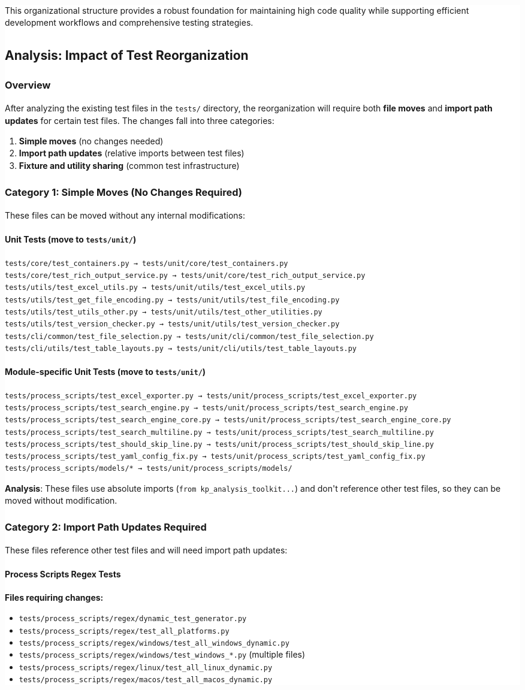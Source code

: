 This organizational structure provides a robust foundation for maintaining high code quality while supporting efficient development workflows and comprehensive testing strategies.

## Analysis: Impact of Test Reorganization

### Overview

After analyzing the existing test files in the `tests/` directory, the reorganization will require both **file moves** and **import path updates** for certain test files. The changes fall into three categories:

1. **Simple moves** (no changes needed)
2. **Import path updates** (relative imports between test files)
3. **Fixture and utility sharing** (common test infrastructure)

### Category 1: Simple Moves (No Changes Required)

These files can be moved without any internal modifications:

#### Unit Tests (move to `tests/unit/`)
```
tests/core/test_containers.py → tests/unit/core/test_containers.py
tests/core/test_rich_output_service.py → tests/unit/core/test_rich_output_service.py
tests/utils/test_excel_utils.py → tests/unit/utils/test_excel_utils.py
tests/utils/test_get_file_encoding.py → tests/unit/utils/test_file_encoding.py
tests/utils/test_utils_other.py → tests/unit/utils/test_other_utilities.py
tests/utils/test_version_checker.py → tests/unit/utils/test_version_checker.py
tests/cli/common/test_file_selection.py → tests/unit/cli/common/test_file_selection.py
tests/cli/utils/test_table_layouts.py → tests/unit/cli/utils/test_table_layouts.py
```

#### Module-specific Unit Tests (move to `tests/unit/`)
```
tests/process_scripts/test_excel_exporter.py → tests/unit/process_scripts/test_excel_exporter.py
tests/process_scripts/test_search_engine.py → tests/unit/process_scripts/test_search_engine.py
tests/process_scripts/test_search_engine_core.py → tests/unit/process_scripts/test_search_engine_core.py
tests/process_scripts/test_search_multiline.py → tests/unit/process_scripts/test_search_multiline.py
tests/process_scripts/test_should_skip_line.py → tests/unit/process_scripts/test_should_skip_line.py
tests/process_scripts/test_yaml_config_fix.py → tests/unit/process_scripts/test_yaml_config_fix.py
tests/process_scripts/models/* → tests/unit/process_scripts/models/
```

**Analysis**: These files use absolute imports (`from kp_analysis_toolkit...`) and don't reference other test files, so they can be moved without modification.

### Category 2: Import Path Updates Required

These files reference other test files and will need import path updates:

#### Process Scripts Regex Tests
**Files requiring changes:**
- `tests/process_scripts/regex/dynamic_test_generator.py`
- `tests/process_scripts/regex/test_all_platforms.py`
- `tests/process_scripts/regex/windows/test_all_windows_dynamic.py`
- `tests/process_scripts/regex/windows/test_windows_*.py` (multiple files)
- `tests/process_scripts/regex/linux/test_all_linux_dynamic.py`
- `tests/process_scripts/regex/macos/test_all_macos_dynamic.py`
